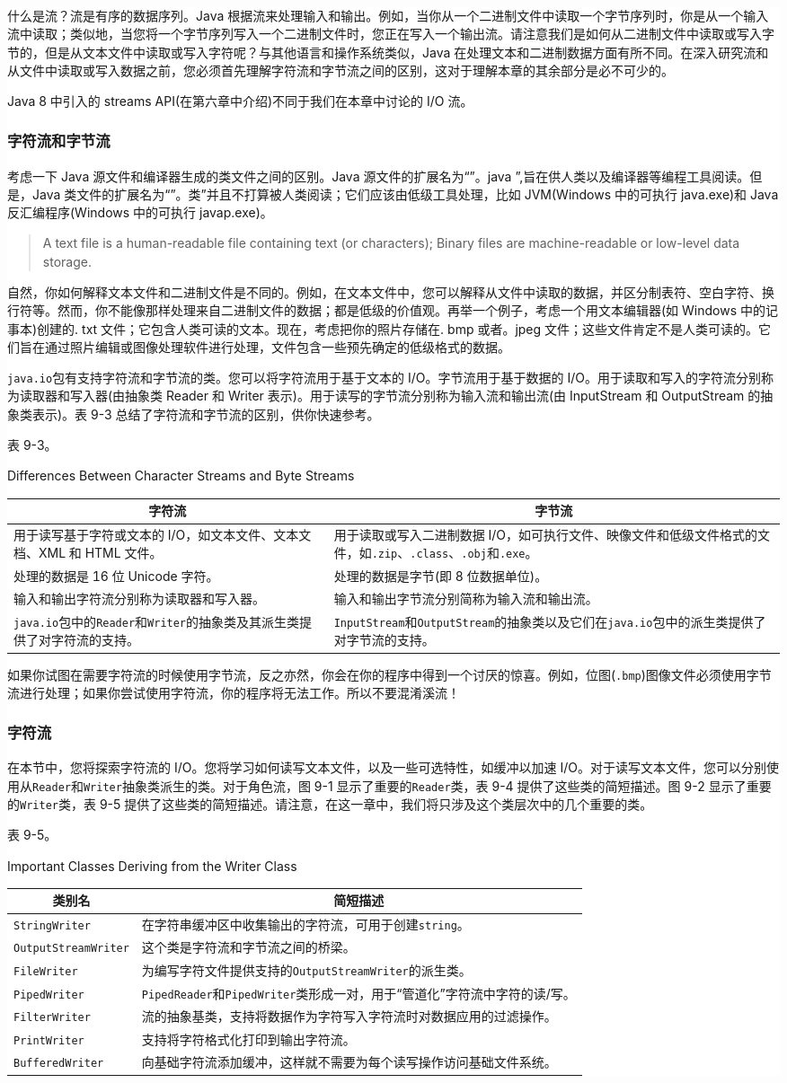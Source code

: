 什么是流？流是有序的数据序列。Java 根据流来处理输入和输出。例如，当你从一个二进制文件中读取一个字节序列时，你是从一个输入流中读取；类似地，当您将一个字节序列写入一个二进制文件时，您正在写入一个输出流。请注意我们是如何从二进制文件中读取或写入字节的，但是从文本文件中读取或写入字符呢？与其他语言和操作系统类似，Java 在处理文本和二进制数据方面有所不同。在深入研究流和从文件中读取或写入数据之前，您必须首先理解字符流和字节流之间的区别，这对于理解本章的其余部分是必不可少的。

Java 8 中引入的 streams API(在第六章中介绍)不同于我们在本章中讨论的 I/O 流。

### 字符流和字节流

考虑一下 Java 源文件和编译器生成的类文件之间的区别。Java 源文件的扩展名为“”。java ”,旨在供人类以及编译器等编程工具阅读。但是，Java 类文件的扩展名为“”。类”并且不打算被人类阅读；它们应该由低级工具处理，比如 JVM(Windows 中的可执行 java.exe)和 Java 反汇编程序(Windows 中的可执行 javap.exe)。

> A text file is a human-readable file containing text (or characters); Binary files are machine-readable or low-level data storage.

自然，你如何解释文本文件和二进制文件是不同的。例如，在文本文件中，您可以解释从文件中读取的数据，并区分制表符、空白字符、换行符等。然而，你不能像那样处理来自二进制文件的数据；都是低级的价值观。再举一个例子，考虑一个用文本编辑器(如 Windows 中的记事本)创建的. txt 文件；它包含人类可读的文本。现在，考虑把你的照片存储在. bmp 或者。jpeg 文件；这些文件肯定不是人类可读的。它们旨在通过照片编辑或图像处理软件进行处理，文件包含一些预先确定的低级格式的数据。

`java.io`包有支持字符流和字节流的类。您可以将字符流用于基于文本的 I/O。字节流用于基于数据的 I/O。用于读取和写入的字符流分别称为读取器和写入器(由抽象类 Reader 和 Writer 表示)。用于读写的字节流分别称为输入流和输出流(由 InputStream 和 OutputStream 的抽象类表示)。表 9-3 总结了字符流和字节流的区别，供你快速参考。

表 9-3。

Differences Between Character Streams and Byte Streams

  
| 字符流 | 字节流 |
| --- | --- |
| 用于读写基于字符或文本的 I/O，如文本文件、文本文档、XML 和 HTML 文件。 | 用于读取或写入二进制数据 I/O，如可执行文件、映像文件和低级文件格式的文件，如`.zip`、`.class`、`.obj`和`.exe`。 |
| 处理的数据是 16 位 Unicode 字符。 | 处理的数据是字节(即 8 位数据单位)。 |
| 输入和输出字符流分别称为读取器和写入器。 | 输入和输出字节流分别简称为输入流和输出流。 |
| `java.io`包中的`Reader`和`Writer`的抽象类及其派生类提供了对字符流的支持。 | `InputStream`和`OutputStream`的抽象类以及它们在`java.io`包中的派生类提供了对字节流的支持。 |

如果你试图在需要字符流的时候使用字节流，反之亦然，你会在你的程序中得到一个讨厌的惊喜。例如，位图(`.bmp`)图像文件必须使用字节流进行处理；如果你尝试使用字符流，你的程序将无法工作。所以不要混淆溪流！

### 字符流

在本节中，您将探索字符流的 I/O。您将学习如何读写文本文件，以及一些可选特性，如缓冲以加速 I/O。对于读写文本文件，您可以分别使用从`Reader`和`Writer`抽象类派生的类。对于角色流，图 9-1 显示了重要的`Reader`类，表 9-4 提供了这些类的简短描述。图 9-2 显示了重要的`Writer`类，表 9-5 提供了这些类的简短描述。请注意，在这一章中，我们将只涉及这个类层次中的几个重要的类。

表 9-5。

Important Classes Deriving from the Writer Class

  
| 类别名 | 简短描述 |
| --- | --- |
| `StringWriter` | 在字符串缓冲区中收集输出的字符流，可用于创建`string`。 |
| `OutputStreamWriter` | 这个类是字符流和字节流之间的桥梁。 |
| `FileWriter` | 为编写字符文件提供支持的`OutputStreamWriter`的派生类。 |
| `PipedWriter` | `PipedReader`和`PipedWriter`类形成一对，用于“管道化”字符流中字符的读/写。 |
| `FilterWriter` | 流的抽象基类，支持将数据作为字符写入字符流时对数据应用的过滤操作。 |
| `PrintWriter` | 支持将字符格式化打印到输出字符流。 |
| `BufferedWriter` | 向基础字符流添加缓冲，这样就不需要为每个读写操作访问基础文件系统。 |
